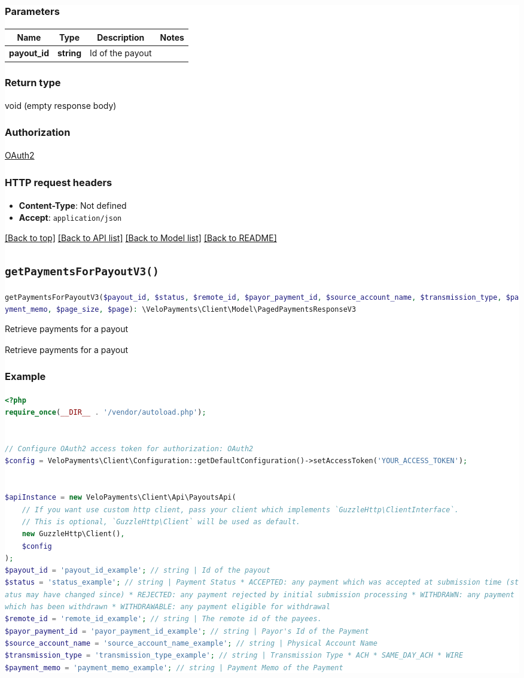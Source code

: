 ### Parameters

| Name | Type | Description  | Notes |
| ------------- | ------------- | ------------- | ------------- |
| **payout_id** | **string**| Id of the payout | |

### Return type

void (empty response body)

### Authorization

[OAuth2](../../README.md#OAuth2)

### HTTP request headers

- **Content-Type**: Not defined
- **Accept**: `application/json`

[[Back to top]](#) [[Back to API list]](../../README.md#endpoints)
[[Back to Model list]](../../README.md#models)
[[Back to README]](../../README.md)

## `getPaymentsForPayoutV3()`

```php
getPaymentsForPayoutV3($payout_id, $status, $remote_id, $payor_payment_id, $source_account_name, $transmission_type, $payment_memo, $page_size, $page): \VeloPayments\Client\Model\PagedPaymentsResponseV3
```

Retrieve payments for a payout

Retrieve payments for a payout

### Example

```php
<?php
require_once(__DIR__ . '/vendor/autoload.php');


// Configure OAuth2 access token for authorization: OAuth2
$config = VeloPayments\Client\Configuration::getDefaultConfiguration()->setAccessToken('YOUR_ACCESS_TOKEN');


$apiInstance = new VeloPayments\Client\Api\PayoutsApi(
    // If you want use custom http client, pass your client which implements `GuzzleHttp\ClientInterface`.
    // This is optional, `GuzzleHttp\Client` will be used as default.
    new GuzzleHttp\Client(),
    $config
);
$payout_id = 'payout_id_example'; // string | Id of the payout
$status = 'status_example'; // string | Payment Status * ACCEPTED: any payment which was accepted at submission time (status may have changed since) * REJECTED: any payment rejected by initial submission processing * WITHDRAWN: any payment which has been withdrawn * WITHDRAWABLE: any payment eligible for withdrawal
$remote_id = 'remote_id_example'; // string | The remote id of the payees.
$payor_payment_id = 'payor_payment_id_example'; // string | Payor's Id of the Payment
$source_account_name = 'source_account_name_example'; // string | Physical Account Name
$transmission_type = 'transmission_type_example'; // string | Transmission Type * ACH * SAME_DAY_ACH * WIRE
$payment_memo = 'payment_memo_example'; // string | Payment Memo of the Payment
```